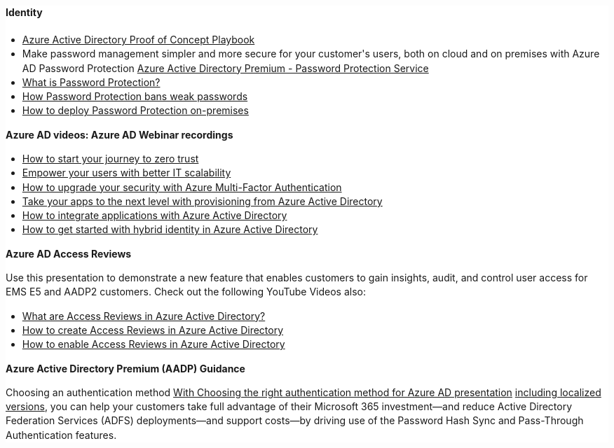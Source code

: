 #### Identity

- [Azure Active Directory Proof of Concept Playbook](https://gallery.technet.microsoft.com/aAzure-Active-Directory-acb19182)
- Make password management simpler and more secure for your customer's users, both on cloud and on premises with Azure AD Password Protection [Azure Active Directory Premium - Password Protection Service](https://aka.ms/FRPFTOPTask2533WorkshopLocalized)
- [What is Password Protection?](https://www.youtube.com/watch?v=aeuFaG8ZJnY&feature=youtu.be)
- [How Password Protection bans weak passwords](https://www.youtube.com/watch?v=xYLnoPtlBaI&feature=youtu.be)
- [How to deploy Password Protection on-premises](https://www.youtube.com/watch?v=fWVwTMGK108&feature=youtu.be)

**Azure AD videos: Azure AD Webinar recordings**

- [How to start your journey to zero trust](https://nam06.safelinks.protection.outlook.com/?url=https%3A%2F%2Fyoutu.be%2F_czZE_djetU&data=02%7C01%7Cv-cekenn%40microsoft.com%7C79635a917fe24f061d5008d7722e368d%7C72f988bf86f141af91ab2d7cd011db47%7C1%7C0%7C637103415120983114&sdata=asIreWBjAF%2BUbKzVytvl97xuMUg6%2BfAfCKRF8nK33BU%3D&reserved=0)
- [Empower your users with better IT scalability](https://nam06.safelinks.protection.outlook.com/?url=https%3A%2F%2Fyoutu.be%2Fg9RpRnylxS8&data=02%7C01%7Cv-cekenn%40microsoft.com%7C79635a917fe24f061d5008d7722e368d%7C72f988bf86f141af91ab2d7cd011db47%7C1%7C0%7C637103415120983114&sdata=ewlp9MjUVQIh9GrSl6kz4d5%2F4KnZt0hLKzxxj7LY8Bc%3D&reserved=0)
- [How to upgrade your security with Azure Multi-Factor Authentication](https://nam06.safelinks.protection.outlook.com/?url=https%3A%2F%2Fyoutu.be%2FFxW8vLxAjSk&data=02%7C01%7Cv-cekenn%40microsoft.com%7C79635a917fe24f061d5008d7722e368d%7C72f988bf86f141af91ab2d7cd011db47%7C1%7C0%7C637103415120993108&sdata=JeOOlZeaHFNTJHLOaGWKcrSfJb3u2Fmt%2BjXrTKVy0GE%3D&reserved=0)
- [Take your apps to the next level with provisioning from Azure Active Directory](https://nam06.safelinks.protection.outlook.com/?url=https%3A%2F%2Fyoutu.be%2FHRTiHt0nIHE&data=02%7C01%7Cv-cekenn%40microsoft.com%7C79635a917fe24f061d5008d7722e368d%7C72f988bf86f141af91ab2d7cd011db47%7C1%7C0%7C637103415120993108&sdata=UV5%2F7vH2wXfalHr1FaJwMqtpXupHXrOap%2BYAnCXGLEE%3D&reserved=0)
- [How to integrate applications with Azure Active Directory](https://nam06.safelinks.protection.outlook.com/?url=https%3A%2F%2Fyoutu.be%2Fa3OOzqEh_Zw&data=02%7C01%7Cv-cekenn%40microsoft.com%7C79635a917fe24f061d5008d7722e368d%7C72f988bf86f141af91ab2d7cd011db47%7C1%7C0%7C637103415121003106&sdata=Pkl4SwmU50mWvZamHVSDTPx83uwRAKWKrnbUrMEpLe4%3D&reserved=0)
- [How to get started with hybrid identity in Azure Active Directory](https://nam06.safelinks.protection.outlook.com/?url=https%3A%2F%2Fyoutu.be%2FSS-5qDgPvJU&data=02%7C01%7Cv-cekenn%40microsoft.com%7C79635a917fe24f061d5008d7722e368d%7C72f988bf86f141af91ab2d7cd011db47%7C1%7C0%7C637103415121003106&sdata=yw%2FoCKF71ZmYoK%2FVGkbKpKWwe3YXP3L%2F%2B8fZYi3CUHs%3D&reserved=0)

**Azure AD Access Reviews**

Use this presentation to demonstrate a new feature that enables customers to gain insights, audit, and control user access for EMS E5 and AADP2 customers. Check out the following YouTube Videos also:

- [What are Access Reviews in Azure Active Directory?](https://www.youtube.com/watch?v=kDRjQQ22Wkk)
- [How to create Access Reviews in Azure Active Directory](https://www.youtube.com/watch?v=6KB3TZ8Wi40)
- [How to enable Access Reviews in Azure Active Directory](https://www.youtube.com/watch?v=X1SL2uubx9M)

**Azure Active Directory Premium (AADP) Guidance**

Choosing an authentication method [With Choosing the right authentication method for Azure AD presentation](https://aka.ms/FRPHubAADPChoosingtherightauthentication) [including localized versions](https://aka.ms/FRPHubAADPChoosingtherightauthenticationlocalized), you can help your customers take full advantage of their Microsoft 365 investment—and reduce Active Directory Federation Services (ADFS) deployments—and support costs—by driving use of the Password Hash Sync and Pass-Through Authentication features.

